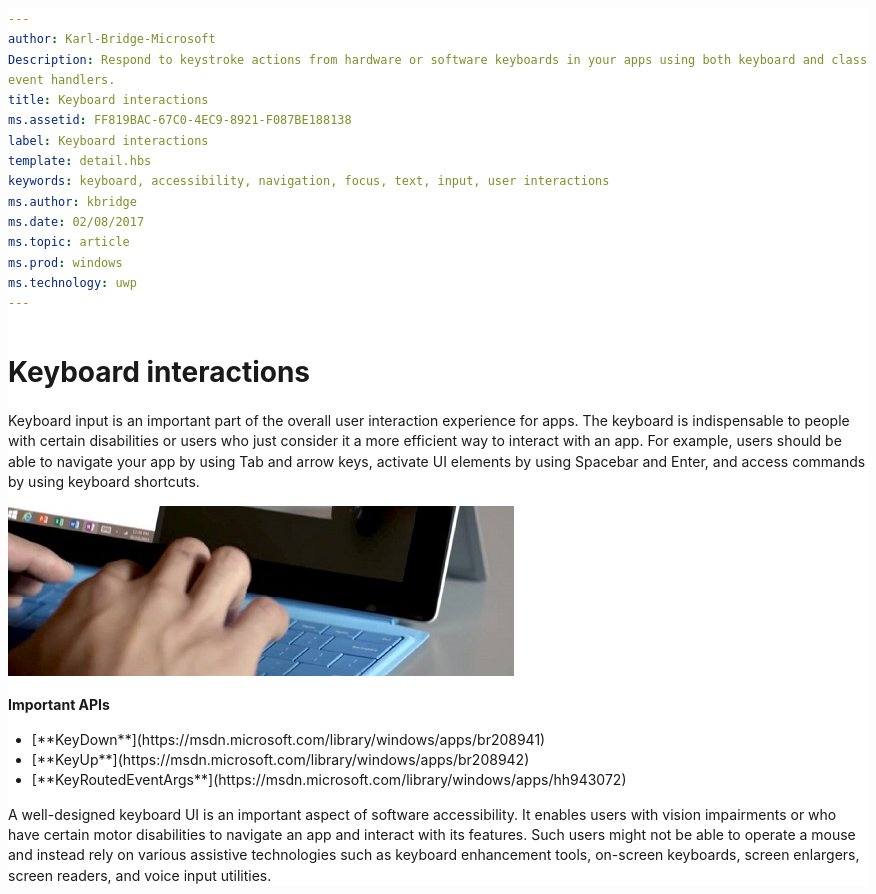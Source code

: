 ```yaml
---
author: Karl-Bridge-Microsoft
Description: Respond to keystroke actions from hardware or software keyboards in your apps using both keyboard and class event handlers.
title: Keyboard interactions
ms.assetid: FF819BAC-67C0-4EC9-8921-F087BE188138
label: Keyboard interactions
template: detail.hbs
keywords: keyboard, accessibility, navigation, focus, text, input, user interactions
ms.author: kbridge
ms.date: 02/08/2017
ms.topic: article
ms.prod: windows
ms.technology: uwp
---
```


# Keyboard interactions
<link rel="stylesheet" href="https://az835927.vo.msecnd.net/sites/uwp/Resources/css/custom.css">

Keyboard input is an important part of the overall user interaction experience for apps. The keyboard is indispensable to people with certain disabilities or users who just consider it a more efficient way to interact with an app. For example, users should be able to navigate your app by using Tab and arrow keys, activate UI elements by using Spacebar and Enter, and access commands by using keyboard shortcuts.  

![keyboard hero image](images/input-patterns/input-keyboard-small.jpg)

<div class="important-apis" >
<b>Important APIs</b><br/>
<ul>
<li>[**KeyDown**](https://msdn.microsoft.com/library/windows/apps/br208941)</li>
<li>[**KeyUp**](https://msdn.microsoft.com/library/windows/apps/br208942)</li>
<li>[**KeyRoutedEventArgs**](https://msdn.microsoft.com/library/windows/apps/hh943072)</li>
</ul>
</div>
 


A well-designed keyboard UI is an important aspect of software accessibility. It enables users with vision impairments or who have certain motor disabilities to navigate an app and interact with its features. Such users might not be able to operate a mouse and instead rely on various assistive technologies such as keyboard enhancement tools, on-screen keyboards, screen enlargers, screen readers, and voice input utilities.
